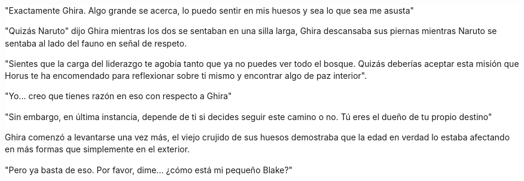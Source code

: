"Exactamente Ghira. Algo grande se acerca, lo puedo sentir en mis huesos y sea lo que sea me asusta"

"Quizás Naruto" dijo Ghira mientras los dos se sentaban en una silla larga, Ghira descansaba sus piernas mientras Naruto se sentaba al lado del fauno en señal de respeto.

"Sientes que la carga del liderazgo te agobia tanto que ya no puedes ver todo el bosque. Quizás deberías aceptar esta misión que Horus te ha encomendado para reflexionar sobre ti mismo y encontrar algo de paz interior".

"Yo... creo que tienes razón en eso con respecto a Ghira"

"Sin embargo, en última instancia, depende de ti si decides seguir este camino o no. Tú eres el dueño de tu propio destino"

Ghira comenzó a levantarse una vez más, el viejo crujido de sus huesos demostraba que la edad en verdad lo estaba afectando en más formas que simplemente en el exterior.

"Pero ya basta de eso. Por favor, dime... ¿cómo está mi pequeño Blake?"